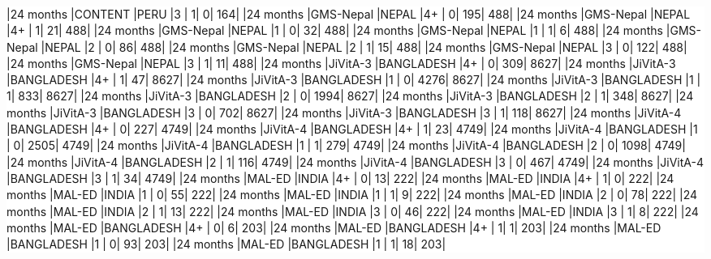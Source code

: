 |24 months |CONTENT        |PERU         |3      |        1|      0|   164|
|24 months |GMS-Nepal      |NEPAL        |4+     |        0|    195|   488|
|24 months |GMS-Nepal      |NEPAL        |4+     |        1|     21|   488|
|24 months |GMS-Nepal      |NEPAL        |1      |        0|     32|   488|
|24 months |GMS-Nepal      |NEPAL        |1      |        1|      6|   488|
|24 months |GMS-Nepal      |NEPAL        |2      |        0|     86|   488|
|24 months |GMS-Nepal      |NEPAL        |2      |        1|     15|   488|
|24 months |GMS-Nepal      |NEPAL        |3      |        0|    122|   488|
|24 months |GMS-Nepal      |NEPAL        |3      |        1|     11|   488|
|24 months |JiVitA-3       |BANGLADESH   |4+     |        0|    309|  8627|
|24 months |JiVitA-3       |BANGLADESH   |4+     |        1|     47|  8627|
|24 months |JiVitA-3       |BANGLADESH   |1      |        0|   4276|  8627|
|24 months |JiVitA-3       |BANGLADESH   |1      |        1|    833|  8627|
|24 months |JiVitA-3       |BANGLADESH   |2      |        0|   1994|  8627|
|24 months |JiVitA-3       |BANGLADESH   |2      |        1|    348|  8627|
|24 months |JiVitA-3       |BANGLADESH   |3      |        0|    702|  8627|
|24 months |JiVitA-3       |BANGLADESH   |3      |        1|    118|  8627|
|24 months |JiVitA-4       |BANGLADESH   |4+     |        0|    227|  4749|
|24 months |JiVitA-4       |BANGLADESH   |4+     |        1|     23|  4749|
|24 months |JiVitA-4       |BANGLADESH   |1      |        0|   2505|  4749|
|24 months |JiVitA-4       |BANGLADESH   |1      |        1|    279|  4749|
|24 months |JiVitA-4       |BANGLADESH   |2      |        0|   1098|  4749|
|24 months |JiVitA-4       |BANGLADESH   |2      |        1|    116|  4749|
|24 months |JiVitA-4       |BANGLADESH   |3      |        0|    467|  4749|
|24 months |JiVitA-4       |BANGLADESH   |3      |        1|     34|  4749|
|24 months |MAL-ED         |INDIA        |4+     |        0|     13|   222|
|24 months |MAL-ED         |INDIA        |4+     |        1|      0|   222|
|24 months |MAL-ED         |INDIA        |1      |        0|     55|   222|
|24 months |MAL-ED         |INDIA        |1      |        1|      9|   222|
|24 months |MAL-ED         |INDIA        |2      |        0|     78|   222|
|24 months |MAL-ED         |INDIA        |2      |        1|     13|   222|
|24 months |MAL-ED         |INDIA        |3      |        0|     46|   222|
|24 months |MAL-ED         |INDIA        |3      |        1|      8|   222|
|24 months |MAL-ED         |BANGLADESH   |4+     |        0|      6|   203|
|24 months |MAL-ED         |BANGLADESH   |4+     |        1|      1|   203|
|24 months |MAL-ED         |BANGLADESH   |1      |        0|     93|   203|
|24 months |MAL-ED         |BANGLADESH   |1      |        1|     18|   203|
